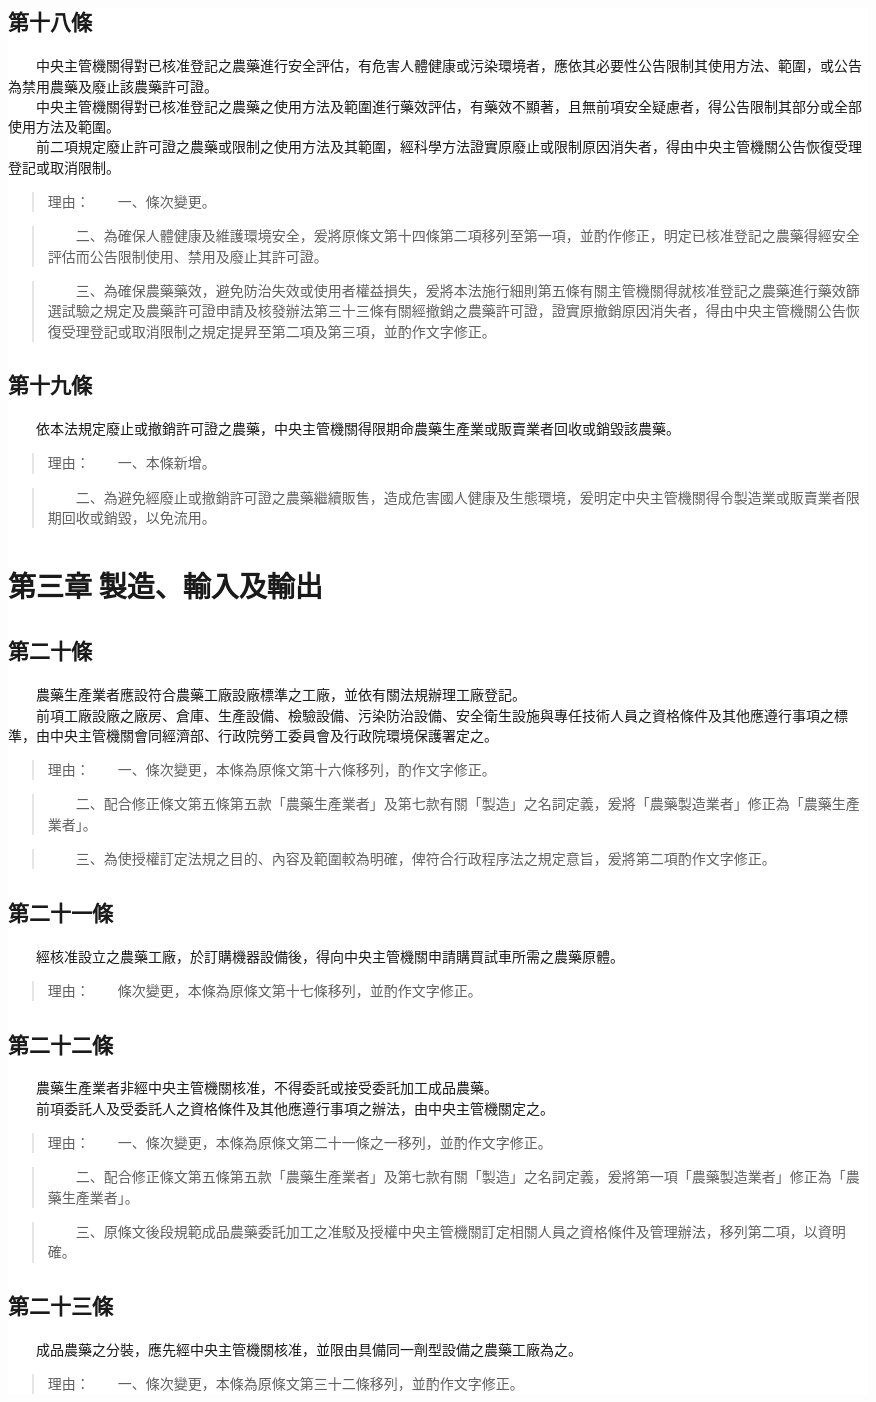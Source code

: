 第十八條 
---------
　　中央主管機關得對已核准登記之農藥進行安全評估，有危害人體健康或污染環境者，應依其必要性公告限制其使用方法、範圍，或公告為禁用農藥及廢止該農藥許可證。  
　　中央主管機關得對已核准登記之農藥之使用方法及範圍進行藥效評估，有藥效不顯著，且無前項安全疑慮者，得公告限制其部分或全部使用方法及範圍。  
　　前二項規定廢止許可證之農藥或限制之使用方法及其範圍，經科學方法證實原廢止或限制原因消失者，得由中央主管機關公告恢復受理登記或取消限制。  
> 理由：　　一、條次變更。

> 　　二、為確保人體健康及維護環境安全，爰將原條文第十四條第二項移列至第一項，並酌作修正，明定已核准登記之農藥得經安全評估而公告限制使用、禁用及廢止其許可證。

> 　　三、為確保農藥藥效，避免防治失效或使用者權益損失，爰將本法施行細則第五條有關主管機關得就核准登記之農藥進行藥效篩選試驗之規定及農藥許可證申請及核發辦法第三十三條有關經撤銷之農藥許可證，證實原撤銷原因消失者，得由中央主管機關公告恢復受理登記或取消限制之規定提昇至第二項及第三項，並酌作文字修正。



第十九條 
---------
　　依本法規定廢止或撤銷許可證之農藥，中央主管機關得限期命農藥生產業或販賣業者回收或銷毀該農藥。  
> 理由：　　一、本條新增。

> 　　二、為避免經廢止或撤銷許可證之農藥繼續販售，造成危害國人健康及生態環境，爰明定中央主管機關得令製造業或販賣業者限期回收或銷毀，以免流用。



第三章  製造、輸入及輸出
========================
第二十條 
---------
　　農藥生產業者應設符合農藥工廠設廠標準之工廠，並依有關法規辦理工廠登記。  
　　前項工廠設廠之廠房、倉庫、生產設備、檢驗設備、污染防治設備、安全衛生設施與專任技術人員之資格條件及其他應遵行事項之標準，由中央主管機關會同經濟部、行政院勞工委員會及行政院環境保護署定之。  
> 理由：　　一、條次變更，本條為原條文第十六條移列，酌作文字修正。

> 　　二、配合修正條文第五條第五款「農藥生產業者」及第七款有關「製造」之名詞定義，爰將「農藥製造業者」修正為「農藥生產業者」。

> 　　三、為使授權訂定法規之目的、內容及範圍較為明確，俾符合行政程序法之規定意旨，爰將第二項酌作文字修正。



第二十一條 
-----------
　　經核准設立之農藥工廠，於訂購機器設備後，得向中央主管機關申請購買試車所需之農藥原體。  
> 理由：　　條次變更，本條為原條文第十七條移列，並酌作文字修正。



第二十二條 
-----------
　　農藥生產業者非經中央主管機關核准，不得委託或接受委託加工成品農藥。  
　　前項委託人及受委託人之資格條件及其他應遵行事項之辦法，由中央主管機關定之。  
> 理由：　　一、條次變更，本條為原條文第二十一條之一移列，並酌作文字修正。

> 　　二、配合修正條文第五條第五款「農藥生產業者」及第七款有關「製造」之名詞定義，爰將第一項「農藥製造業者」修正為「農藥生產業者」。

> 　　三、原條文後段規範成品農藥委託加工之准駁及授權中央主管機關訂定相關人員之資格條件及管理辦法，移列第二項，以資明確。



第二十三條 
-----------
　　成品農藥之分裝，應先經中央主管機關核准，並限由具備同一劑型設備之農藥工廠為之。  
> 理由：　　一、條次變更，本條為原條文第三十二條移列，並酌作文字修正。
